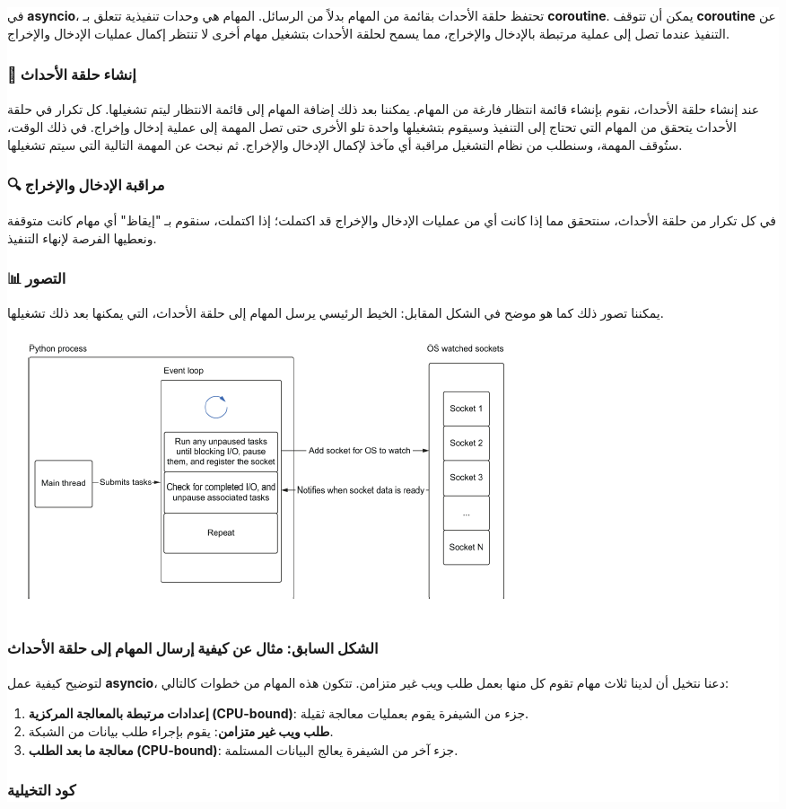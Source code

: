 في **asyncio**، تحتفظ حلقة الأحداث بقائمة من المهام بدلاً من الرسائل. المهام هي وحدات تنفيذية تتعلق بـ **coroutine**. يمكن أن تتوقف **coroutine** عن التنفيذ عندما تصل إلى عملية مرتبطة بالإدخال والإخراج، مما يسمح لحلقة الأحداث بتشغيل مهام أخرى لا تنتظر إكمال عمليات الإدخال والإخراج.



### 📝 إنشاء حلقة الأحداث

عند إنشاء حلقة الأحداث، نقوم بإنشاء قائمة انتظار فارغة من المهام. يمكننا بعد ذلك إضافة المهام إلى قائمة الانتظار ليتم تشغيلها. كل تكرار في حلقة الأحداث يتحقق من المهام التي تحتاج إلى التنفيذ وسيقوم بتشغيلها واحدة تلو الأخرى حتى تصل المهمة إلى عملية إدخال وإخراج. في ذلك الوقت، ستُوقف المهمة، وسنطلب من نظام التشغيل مراقبة أي مآخذ لإكمال الإدخال والإخراج. ثم نبحث عن المهمة التالية التي سيتم تشغيلها.

### 🔍 مراقبة الإدخال والإخراج

في كل تكرار من حلقة الأحداث، سنتحقق مما إذا كانت أي من عمليات الإدخال والإخراج قد اكتملت؛ إذا اكتملت، سنقوم بـ "إيقاظ" أي مهام كانت متوقفة ونعطيها الفرصة لإنهاء التنفيذ.

### 📊 التصور

يمكننا تصور ذلك كما هو موضح في الشكل المقابل: الخيط الرئيسي يرسل المهام إلى حلقة الأحداث، التي يمكنها بعد ذلك تشغيلها.

![alt text](image-9.png)


### الشكل السابق: مثال عن كيفية إرسال المهام إلى حلقة الأحداث

لتوضيح كيفية عمل **asyncio**، دعنا نتخيل أن لدينا ثلاث مهام تقوم كل منها بعمل طلب ويب غير متزامن. تتكون هذه المهام من خطوات كالتالي:

1. **إعدادات مرتبطة بالمعالجة المركزية (CPU-bound)**: جزء من الشيفرة يقوم بعمليات معالجة ثقيلة.
2. **طلب ويب غير متزامن**: يقوم بإجراء طلب بيانات من الشبكة.
3. **معالجة ما بعد الطلب (CPU-bound)**: جزء آخر من الشيفرة يعالج البيانات المستلمة.

### كود التخيلية
